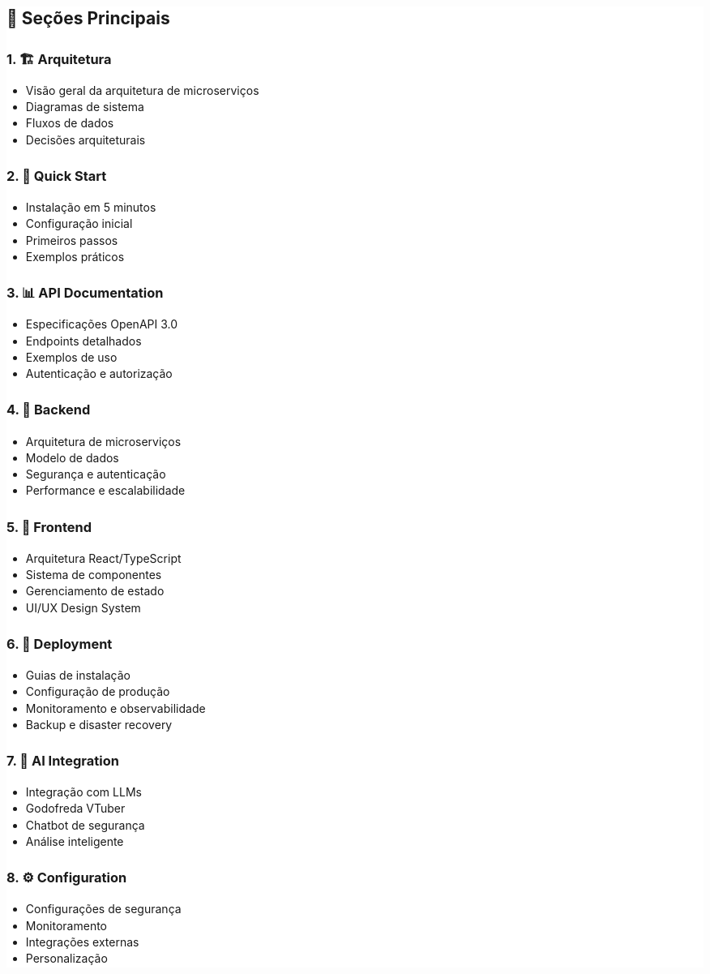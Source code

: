 ## 🎯 Seções Principais

### **1. 🏗️ Arquitetura**
- Visão geral da arquitetura de microserviços
- Diagramas de sistema
- Fluxos de dados
- Decisões arquiteturais

### **2. 🚀 Quick Start**
- Instalação em 5 minutos
- Configuração inicial
- Primeiros passos
- Exemplos práticos

### **3. 📊 API Documentation**
- Especificações OpenAPI 3.0
- Endpoints detalhados
- Exemplos de uso
- Autenticação e autorização

### **4. 🔧 Backend**
- Arquitetura de microserviços
- Modelo de dados
- Segurança e autenticação
- Performance e escalabilidade

### **5. 🎨 Frontend**
- Arquitetura React/TypeScript
- Sistema de componentes
- Gerenciamento de estado
- UI/UX Design System

### **6. 🚀 Deployment**
- Guias de instalação
- Configuração de produção
- Monitoramento e observabilidade
- Backup e disaster recovery

### **7. 🤖 AI Integration**
- Integração com LLMs
- Godofreda VTuber
- Chatbot de segurança
- Análise inteligente

### **8. ⚙️ Configuration**
- Configurações de segurança
- Monitoramento
- Integrações externas
- Personalização
